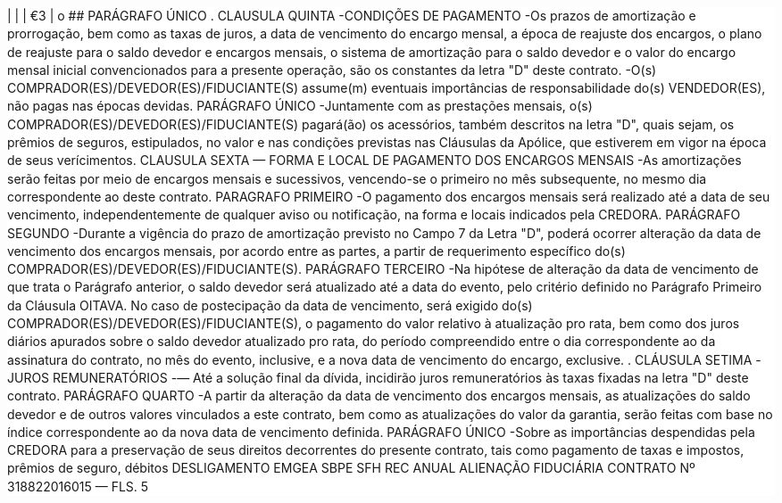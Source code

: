 | | | €3 | o ## PARÁGRAFO ÚNICO . CLAUSULA QUINTA -CONDIÇÕES DE PAGAMENTO -Os prazos de amortização e prorrogação, bem como as taxas de juros, a data de vencimento do encargo mensal, a época de reajuste dos encargos, o plano de reajuste para o saldo devedor e encargos mensais, o sistema de amortização para o saldo devedor e o valor do encargo mensal inicial convencionados para a presente operação, são os constantes da letra "D" deste contrato. -O(s) COMPRADOR(ES)/DEVEDOR(ES)/FIDUCIANTE(S) assume(m) eventuais importâncias de responsabilidade do(s) VENDEDOR(ES), não pagas nas épocas devidas. PARÁGRAFO ÚNICO -Juntamente com as prestações mensais, o(s) COMPRADOR(ES)/DEVEDOR(ES)/FIDUCIANTE(S) pagará(ão) os acessórios, também descritos na letra "D", quais sejam, os prêmios de seguros, estipulados, no valor e nas condições previstas nas Cláusulas da Apólice, que estiverem em vigor na época de seus verícimentos. CLAUSULA SEXTA — FORMA E LOCAL DE PAGAMENTO DOS ENCARGOS MENSAIS -As amortizações serão feitas por meio de encargos mensais e sucessivos, vencendo-se o primeiro no mês subsequente, no mesmo dia correspondente ao deste contrato. PARAGRAFO PRIMEIRO -O pagamento dos encargos mensais será realizado até a data de seu vencimento, independentemente de qualquer aviso ou notificação, na forma e locais indicados pela CREDORA. PARÁGRAFO SEGUNDO -Durante a vigência do prazo de amortização previsto no Campo 7 da Letra "D", poderá ocorrer alteração da data de vencimento dos encargos mensais, por acordo entre as partes, a partir de requerimento específico do(s) COMPRADOR(ES)/DEVEDOR(ES)/FIDUCIANTE(S). PARÁGRAFO TERCEIRO -Na hipótese de alteração da data de vencimento de que trata o Parágrafo anterior, o saldo devedor será atualizado até a data do evento, pelo critério definido no Parágrafo Primeiro da Cláusula OITAVA. No caso de postecipação da data de vencimento, será exigido do(s) COMPRADOR(ES)/DEVEDOR(ES)/FIDUCIANTE(S), o pagamento do valor relativo à atualização pro rata, bem como dos juros diários apurados sobre o saldo devedor atualizado pro rata, do período compreendido entre o dia correspondente ao da assinatura do contrato, no mês do evento, inclusive, e a nova data de vencimento do encargo, exclusive. . CLÁUSULA SETIMA -JUROS REMUNERATÓRIOS -— Até a solução final da dívida, incidirão juros remuneratórios às taxas fixadas na letra "D" deste contrato. PARÁGRAFO QUARTO -A partir da alteração da data de vencimento dos encargos mensais, as atualizações do saldo devedor e de outros valores vinculados a este contrato, bem como as atualizações do valor da garantia, serão feitas com base no índice correspondente ao da nova data de vencimento definida. PARÁGRAFO ÚNICO -Sobre as importâncias despendidas pela CREDORA para a preservação de seus direitos decorrentes do presente contrato, tais como pagamento de taxas e impostos, prêmios de seguro, débitos DESLIGAMENTO EMGEA SBPE SFH REC ANUAL ALIENAÇÃO FIDUCIÁRIA CONTRATO Nº 318822016015 — FLS. 5
